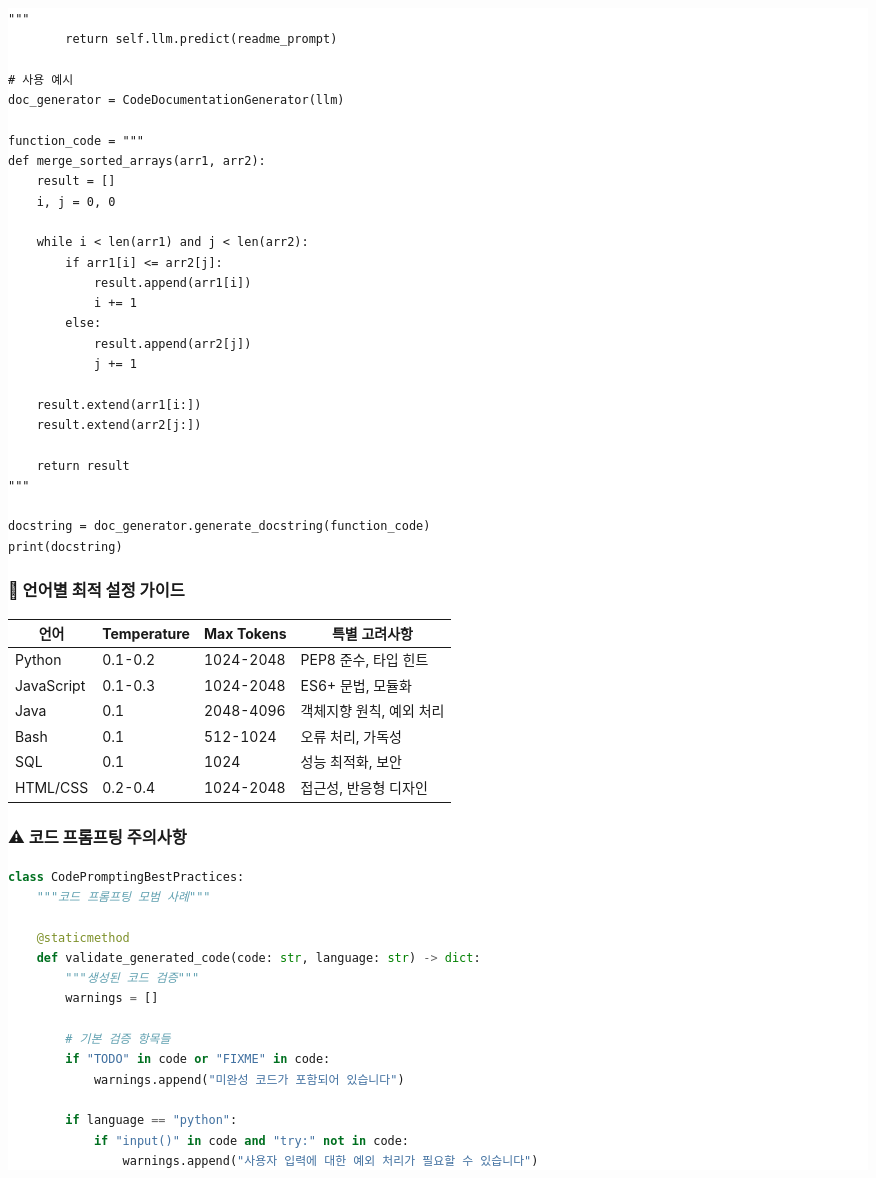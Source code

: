 ```
"""
        return self.llm.predict(readme_prompt)

# 사용 예시
doc_generator = CodeDocumentationGenerator(llm)

function_code = """
def merge_sorted_arrays(arr1, arr2):
    result = []
    i, j = 0, 0
    
    while i < len(arr1) and j < len(arr2):
        if arr1[i] <= arr2[j]:
            result.append(arr1[i])
            i += 1
        else:
            result.append(arr2[j])
            j += 1
    
    result.extend(arr1[i:])
    result.extend(arr2[j:])
    
    return result
"""

docstring = doc_generator.generate_docstring(function_code)
print(docstring)
```

### 🎯 언어별 최적 설정 가이드

| 언어       | Temperature | Max Tokens | 특별 고려사항             |
|------------|-------------|------------|--------------------------|
| Python     | 0.1-0.2     | 1024-2048  | PEP8 준수, 타입 힌트      |
| JavaScript | 0.1-0.3     | 1024-2048  | ES6+ 문법, 모듈화         |
| Java       | 0.1         | 2048-4096  | 객체지향 원칙, 예외 처리  |
| Bash       | 0.1         | 512-1024   | 오류 처리, 가독성         |
| SQL        | 0.1         | 1024       | 성능 최적화, 보안         |
| HTML/CSS   | 0.2-0.4     | 1024-2048  | 접근성, 반응형 디자인     |

### ⚠️ 코드 프롬프팅 주의사항

```python
class CodePromptingBestPractices:
    """코드 프롬프팅 모범 사례"""

    @staticmethod
    def validate_generated_code(code: str, language: str) -> dict:
        """생성된 코드 검증"""
        warnings = []

        # 기본 검증 항목들
        if "TODO" in code or "FIXME" in code:
            warnings.append("미완성 코드가 포함되어 있습니다")

        if language == "python":
            if "input()" in code and "try:" not in code:
                warnings.append("사용자 입력에 대한 예외 처리가 필요할 수 있습니다")

```